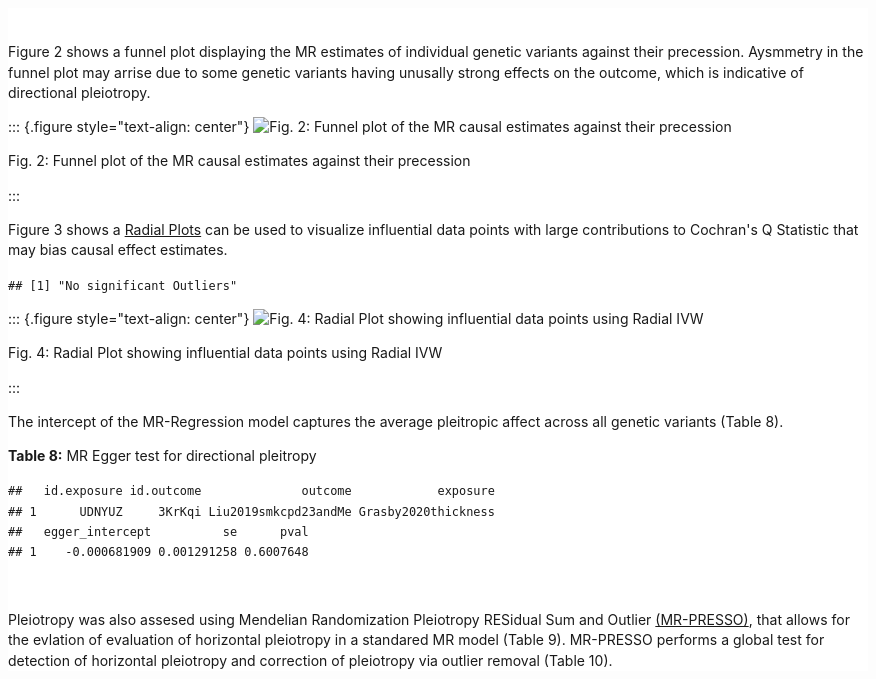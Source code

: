<br>

Figure 2 shows a funnel plot displaying the MR estimates of individual
genetic variants against their precession. Aysmmetry in the funnel plot
may arrise due to some genetic variants having unusally strong effects
on the outcome, which is indicative of directional pleiotropy. <br>

::: {.figure style="text-align: center"}
<img src="/sc/arion/projects/LOAD/shea/Projects/MR_ADPhenome/results/MR_ADbidir/Grasby2020thickness/Liu2019smkcpd23andMe/mr_report_files/figure-markdown/funnel_plot-1.png" alt="Fig. 2: Funnel plot of the MR causal estimates against their precession"  />
<p class="caption">
Fig. 2: Funnel plot of the MR causal estimates against their precession
</p>
:::

<br>

Figure 3 shows a [Radial Plots](https://github.com/WSpiller/RadialMR)
can be used to visualize influential data points with large
contributions to Cochran's Q Statistic that may bias causal effect
estimates.

    ## [1] "No significant Outliers"

::: {.figure style="text-align: center"}
<img src="/sc/arion/projects/LOAD/shea/Projects/MR_ADPhenome/results/MR_ADbidir/Grasby2020thickness/Liu2019smkcpd23andMe/mr_report_files/figure-markdown/Radial_Plot-1.png" alt="Fig. 4: Radial Plot showing influential data points using Radial IVW"  />
<p class="caption">
Fig. 4: Radial Plot showing influential data points using Radial IVW
</p>
:::

<br>

The intercept of the MR-Regression model captures the average pleitropic
affect across all genetic variants (Table 8). <br>

**Table 8:** MR Egger test for directional pleitropy

    ##   id.exposure id.outcome              outcome            exposure
    ## 1      UDNYUZ     3KrKqi Liu2019smkcpd23andMe Grasby2020thickness
    ##   egger_intercept          se      pval
    ## 1    -0.000681909 0.001291258 0.6007648

<br>

Pleiotropy was also assesed using Mendelian Randomization Pleiotropy
RESidual Sum and Outlier
[(MR-PRESSO)](https://doi.org/10.1038/s41588-018-0099-7), that allows
for the evlation of evaluation of horizontal pleiotropy in a standared
MR model (Table 9). MR-PRESSO performs a global test for detection of
horizontal pleiotropy and correction of pleiotropy via outlier removal
(Table 10). <br>
